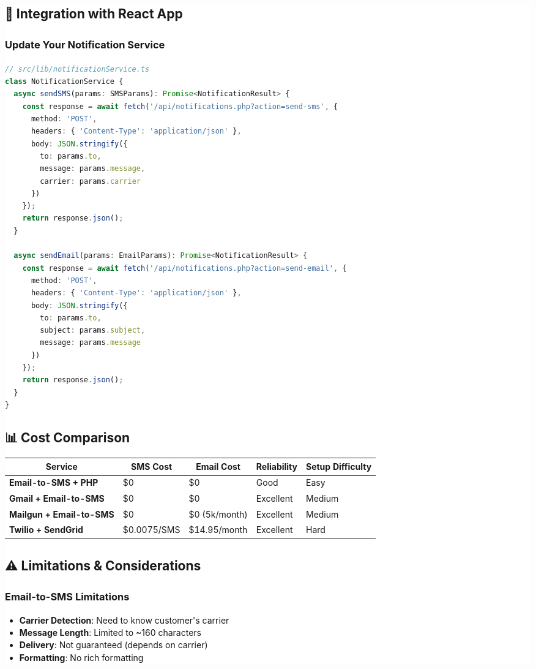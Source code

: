 ## 🔧 **Integration with React App**

### **Update Your Notification Service**
```typescript
// src/lib/notificationService.ts
class NotificationService {
  async sendSMS(params: SMSParams): Promise<NotificationResult> {
    const response = await fetch('/api/notifications.php?action=send-sms', {
      method: 'POST',
      headers: { 'Content-Type': 'application/json' },
      body: JSON.stringify({
        to: params.to,
        message: params.message,
        carrier: params.carrier
      })
    });
    return response.json();
  }
  
  async sendEmail(params: EmailParams): Promise<NotificationResult> {
    const response = await fetch('/api/notifications.php?action=send-email', {
      method: 'POST',
      headers: { 'Content-Type': 'application/json' },
      body: JSON.stringify({
        to: params.to,
        subject: params.subject,
        message: params.message
      })
    });
    return response.json();
  }
}
```

## 📊 **Cost Comparison**

| Service | SMS Cost | Email Cost | Reliability | Setup Difficulty |
|---------|----------|------------|-------------|------------------|
| **Email-to-SMS + PHP** | $0 | $0 | Good | Easy |
| **Gmail + Email-to-SMS** | $0 | $0 | Excellent | Medium |
| **Mailgun + Email-to-SMS** | $0 | $0 (5k/month) | Excellent | Medium |
| **Twilio + SendGrid** | $0.0075/SMS | $14.95/month | Excellent | Hard |

## ⚠️ **Limitations & Considerations**

### **Email-to-SMS Limitations**
- **Carrier Detection**: Need to know customer's carrier
- **Message Length**: Limited to ~160 characters
- **Delivery**: Not guaranteed (depends on carrier)
- **Formatting**: No rich formatting
